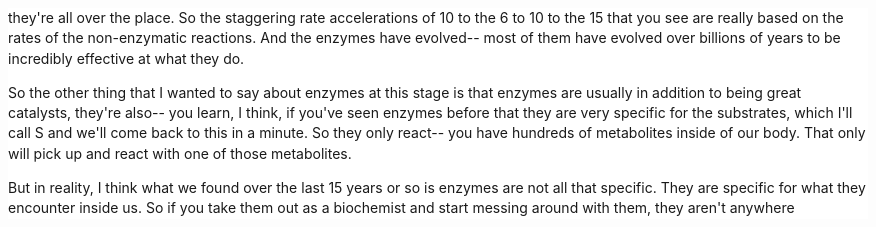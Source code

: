   <span m="879230">they're</span> <span m="879330">all</span> <span m="879530">over</span>
  <span m="879740">the</span> <span m="879860">place.</span> <span m="882020">So</span>
  <span m="882450">the</span> <span m="882630">staggering</span> <span m="884630">rate</span>
  <span m="884970">accelerations</span> <span m="886010">of</span> <span m="886200">10</span>
  <span m="886410">to</span> <span m="886490">the</span> <span m="886610">6</span>
  <span m="886910">to</span> <span m="887120">10</span> <span m="887360">to</span>
  <span m="887490">the</span> <span m="887830">15</span> <span m="888560">that</span>
  <span m="888720">you</span> <span m="888870">see</span> <span m="889710">are</span>
  <span m="889830">really</span> <span m="890240">based</span> <span m="890780">on</span>
  <span m="892200">the</span> <span m="892320">rates</span> <span m="892640">of</span>
  <span m="892820">the</span> <span m="892960">non-enzymatic</span> <span m="894210">reactions.</span>
  <span m="894980">And</span> <span m="895160">the</span> <span m="895310">enzymes</span>
  <span m="895910">have</span> <span m="896110">evolved--</span> <span m="896540">most</span>
  <span m="896840">of</span> <span m="896900">them</span> <span m="897140">have</span>
  <span m="897350">evolved</span> <span m="898470">over</span> <span m="898770">billions</span>
  <span m="899240">of</span> <span m="899360">years</span> <span m="899730">to</span>
  <span m="899820">be</span> <span m="900080">incredibly</span> <span m="900800">effective</span>
  <span m="902390">at</span> <span m="902600">what</span> <span m="902840">they</span>
  <span m="903020">do.</span></p><p><span m="909330">So</span> <span m="909510">the</span>
  <span m="909650">other</span> <span m="909840">thing</span> <span m="910140">that</span>
  <span m="910470">I</span> <span m="910560">wanted</span> <span m="910820">to</span>
  <span m="910960">say</span> <span m="911190">about</span> <span m="911420">enzymes</span>
  <span m="911970">at</span> <span m="912090">this</span> <span m="912240">stage</span>
  <span m="912800">is</span> <span m="913250">that</span> <span m="913910">enzymes</span>
  <span m="914660">are</span> <span m="914820">usually</span> <span m="916520">in</span>
  <span m="916640">addition</span> <span m="917120">to</span> <span m="917340">being</span>
  <span m="918530">great</span> <span m="918840">catalysts,</span> <span m="919490">they're</span>
  <span m="919720">also--</span> <span m="921240">you</span> <span m="921450">learn,</span>
  <span m="922080">I</span> <span m="922170">think,</span> <span m="922910">if</span>
  <span m="923070">you've</span> <span m="923220">seen</span> <span m="923520">enzymes</span>
  <span m="924050">before</span> <span m="924530">that</span> <span m="924740">they</span>
  <span m="924910">are</span> <span m="924960">very</span> <span m="925950">specific</span>
  <span m="929540">for</span> <span m="930420">the</span> <span m="930610">substrates,</span>
  <span m="934370">which</span> <span m="934590">I'll</span> <span m="934710">call</span>
  <span m="935120">S</span> <span m="935325">and</span> <span m="935530">we'll</span>
  <span m="935620">come</span> <span m="935750">back</span> <span m="936020">to</span>
  <span m="936140">this</span> <span m="936960">in</span> <span m="937080">a</span>
  <span m="937140">minute.</span> <span m="938040">So</span> <span m="938580">they</span>
  <span m="939020">only</span> <span m="939360">react--</span> <span m="939660">you</span>
  <span m="939810">have</span> <span m="939960">hundreds</span> <span m="940290">of</span>
  <span m="940370">metabolites</span> <span m="941220">inside</span> <span m="941640">of</span>
  <span m="941730">our</span> <span m="941850">body.</span> <span m="942270">That</span>
  <span m="942450">only</span> <span m="942920">will</span> <span m="943110">pick</span>
  <span m="943380">up</span> <span m="943590">and</span> <span m="943680">react</span>
  <span m="944580">with</span> <span m="944850">one</span> <span m="945090">of</span>
  <span m="945150">those</span> <span m="945410">metabolites.</span></p><p><span m="946790">But</span>
  <span m="947030">in</span> <span m="947150">reality,</span> <span m="947730">I</span>
  <span m="947790">think</span> <span m="947990">what</span> <span m="948110">we</span>
  <span m="948260">found</span> <span m="948840">over</span> <span m="949050">the</span>
  <span m="949160">last</span> <span m="949830">15</span> <span m="950280">years</span>
  <span m="950540">or</span> <span m="950610">so</span> <span m="950880">is</span>
  <span m="951020">enzymes</span> <span m="951530">are</span> <span m="951600">not</span>
  <span m="952490">all</span> <span m="952670">that</span> <span m="952880">specific.</span>
  <span m="953960">They</span> <span m="954170">are</span> <span m="954380">specific</span>
  <span m="955550">for</span> <span m="955710">what</span> <span m="955890">they</span>
  <span m="956000">encounter</span> <span m="956510">inside</span> <span m="957050">us.</span>
  <span m="958130">So</span> <span m="958310">if</span> <span m="958440">you</span>
  <span m="958500">take</span> <span m="958760">them</span> <span m="958950">out</span>
  <span m="959300">as</span> <span m="959420">a</span> <span m="959480">biochemist</span>
  <span m="960140">and</span> <span m="960240">start</span> <span m="960540">messing</span>
  <span m="960860">around</span> <span m="961130">with</span> <span m="961310">them,</span>
  <span m="961950">they</span> <span m="962160">aren't</span> <span m="962340">anywhere</span>